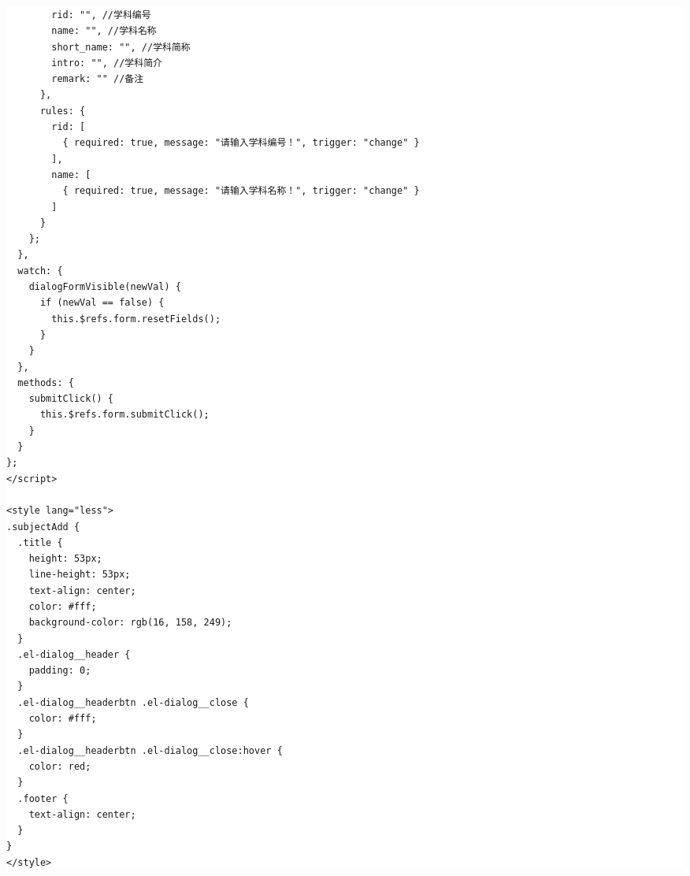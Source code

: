 ~~~vue
        rid: "", //学科编号
        name: "", //学科名称
        short_name: "", //学科简称
        intro: "", //学科简介
        remark: "" //备注
      },
      rules: {
        rid: [
          { required: true, message: "请输入学科编号！", trigger: "change" }
        ],
        name: [
          { required: true, message: "请输入学科名称！", trigger: "change" }
        ]
      }
    };
  },
  watch: {
    dialogFormVisible(newVal) {
      if (newVal == false) {
        this.$refs.form.resetFields();
      }
    }
  },
  methods: {
    submitClick() {
      this.$refs.form.submitClick();
    }
  }
};
</script>

<style lang="less">
.subjectAdd {
  .title {
    height: 53px;
    line-height: 53px;
    text-align: center;
    color: #fff;
    background-color: rgb(16, 158, 249);
  }
  .el-dialog__header {
    padding: 0;
  }
  .el-dialog__headerbtn .el-dialog__close {
    color: #fff;
  }
  .el-dialog__headerbtn .el-dialog__close:hover {
    color: red;
  }
  .footer {
    text-align: center;
  }
}
</style>
~~~
